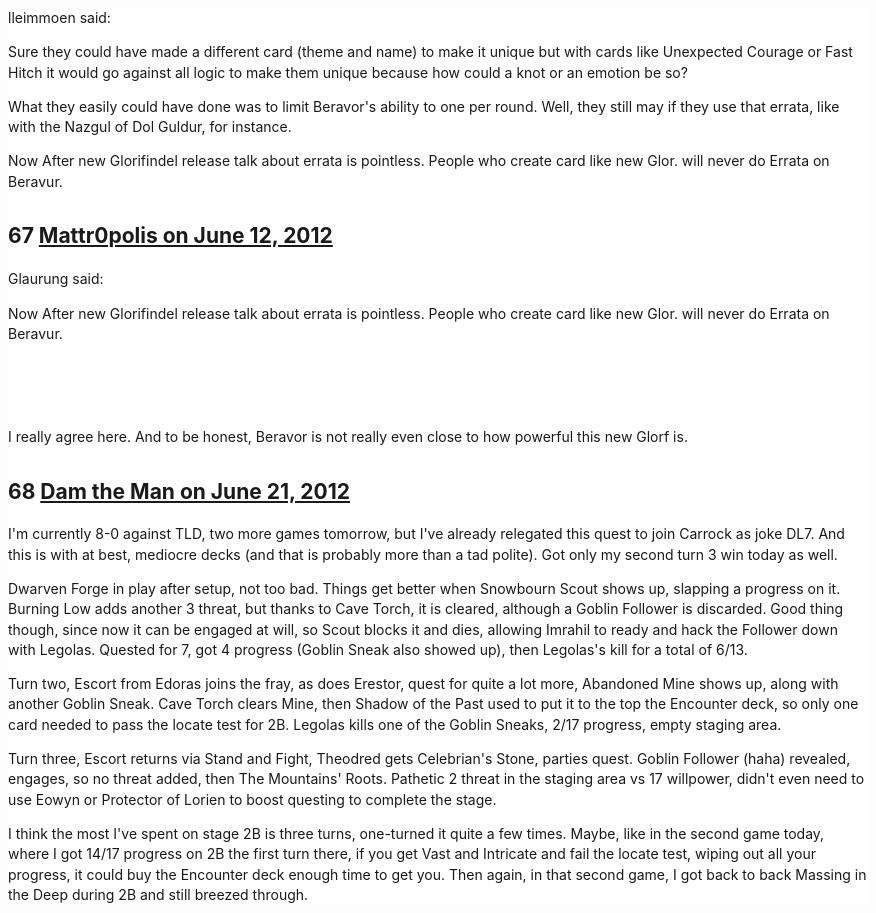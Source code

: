 lleimmoen said:

Sure they could have made a different card (theme and name) to make it unique but with cards like Unexpected Courage or Fast Hitch it would go against all logic to make them unique because how could a knot or an emotion be so?

What they easily could have done was to limit Beravor's ability to one per round. Well, they still may if they use that errata, like with the Nazgul of Dol Guldur, for instance.



Now After new Glorifindel release talk about errata is pointless. People who create card like new Glor. will never do Errata on Beravur.

## 67 [Mattr0polis on June 12, 2012](https://community.fantasyflightgames.com/topic/64884-does-the-long-dark-deserve-a-difficulty-rating-of-7/?do=findComment&comment=643282)

Glaurung said:

Now After new Glorifindel release talk about errata is pointless. People who create card like new Glor. will never do Errata on Beravur.

 

 

I really agree here. And to be honest, Beravor is not really even close to how powerful this new Glorf is.

## 68 [Dam the Man on June 21, 2012](https://community.fantasyflightgames.com/topic/64884-does-the-long-dark-deserve-a-difficulty-rating-of-7/?do=findComment&comment=647274)

I'm currently 8-0 against TLD, two more games tomorrow, but I've already relegated this quest to join Carrock as joke DL7. And this is with at best, mediocre decks (and that is probably more than a tad polite). Got only my second turn 3 win today as well.

Dwarven Forge in play after setup, not too bad. Things get better when Snowbourn Scout shows up, slapping a progress on it. Burning Low adds another 3 threat, but thanks to Cave Torch, it is cleared, although a Goblin Follower is discarded. Good thing though, since now it can be engaged at will, so Scout blocks it and dies, allowing Imrahil to ready and hack the Follower down with Legolas. Quested for 7, got 4 progress (Goblin Sneak also showed up), then Legolas's kill for a total of 6/13.

Turn two, Escort from Edoras joins the fray, as does Erestor, quest for quite a lot more, Abandoned Mine shows up, along with another Goblin Sneak. Cave Torch clears Mine, then Shadow of the Past used to put it to the top the Encounter deck, so only one card needed to pass the locate test for 2B. Legolas kills one of the Goblin Sneaks, 2/17 progress, empty staging area.

Turn three, Escort returns via Stand and Fight, Theodred gets Celebrian's Stone, parties quest. Goblin Follower (haha) revealed, engages, so no threat added, then The Mountains' Roots. Pathetic 2 threat in the staging area vs 17 willpower, didn't even need to use Eowyn or Protector of Lorien to boost questing to complete the stage.

I think the most I've spent on stage 2B is three turns, one-turned it quite a few times. Maybe, like in the second game today, where I got 14/17 progress on 2B the first turn there, if you get Vast and Intricate and fail the locate test, wiping out all your progress, it could buy the Encounter deck enough time to get you. Then again, in that second game, I got back to back Massing in the Deep during 2B and still breezed through.
